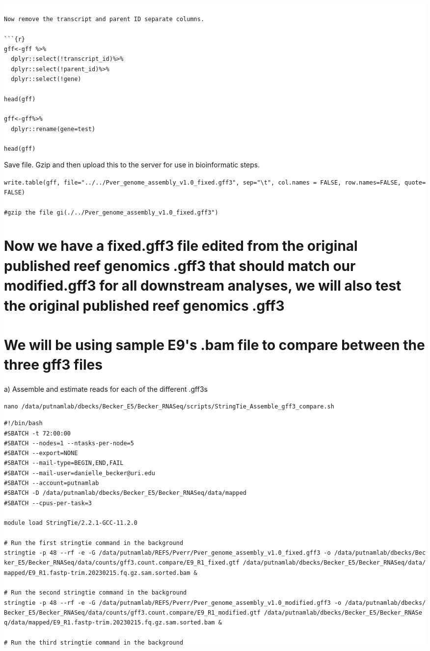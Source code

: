 ```

Now remove the transcript and parent ID separate columns.  

```{r}
gff<-gff %>%
  dplyr::select(!transcript_id)%>%
  dplyr::select(!parent_id)%>%
  dplyr::select(!gene)

head(gff)

gff<-gff%>%
  dplyr::rename(gene=test)

head(gff)
```

Save file. Gzip and then upload this to the server for use in bioinformatic steps.  
```{r}
write.table(gff, file="../../Pver_genome_assembly_v1.0_fixed.gff3", sep="\t", col.names = FALSE, row.names=FALSE, quote=FALSE)

#gzip the file gi(./../Pver_genome_assembly_v1.0_fixed.gff3")
```

# Now we have a fixed.gff3 file edited from the original published reef genomics .gff3 that should match our modified.gff3 for all downstream analyses, we will also test the original published reef genomics .gff3

# We will be using sample E9's .bam file to compare between the three gff3 files

a) Assemble and estimate reads for each of the different .gff3s

```
nano /data/putnamlab/dbecks/Becker_E5/Becker_RNASeq/scripts/StringTie_Assemble_gff3_compare.sh
```

```
#!/bin/bash
#SBATCH -t 72:00:00
#SBATCH --nodes=1 --ntasks-per-node=5
#SBATCH --export=NONE
#SBATCH --mail-type=BEGIN,END,FAIL
#SBATCH --mail-user=danielle_becker@uri.edu
#SBATCH --account=putnamlab
#SBATCH -D /data/putnamlab/dbecks/Becker_E5/Becker_RNASeq/data/mapped
#SBATCH --cpus-per-task=3

module load StringTie/2.2.1-GCC-11.2.0

# Run the first stringtie command in the background
stringtie -p 48 --rf -e -G /data/putnamlab/REFS/Pverr/Pver_genome_assembly_v1.0_fixed.gff3 -o /data/putnamlab/dbecks/Becker_E5/Becker_RNASeq/data/counts/gff3.count.compare/E9_R1_fixed.gtf /data/putnamlab/dbecks/Becker_E5/Becker_RNASeq/data/mapped/E9_R1.fastp-trim.20230215.fq.gz.sam.sorted.bam &

# Run the second stringtie command in the background
stringtie -p 48 --rf -e -G /data/putnamlab/REFS/Pverr/Pver_genome_assembly_v1.0_modified.gff3 -o /data/putnamlab/dbecks/Becker_E5/Becker_RNASeq/data/counts/gff3.count.compare/E9_R1_modified.gtf /data/putnamlab/dbecks/Becker_E5/Becker_RNASeq/data/mapped/E9_R1.fastp-trim.20230215.fq.gz.sam.sorted.bam &

# Run the third stringtie command in the background
```